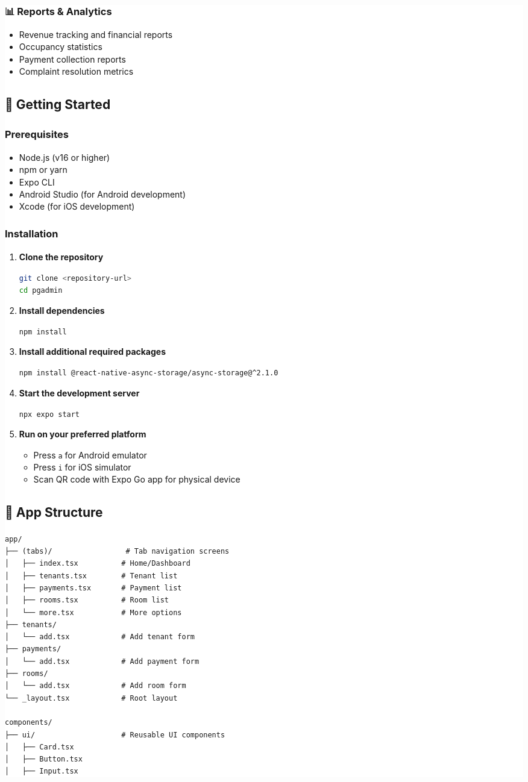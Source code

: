 ### 📊 **Reports & Analytics**
- Revenue tracking and financial reports
- Occupancy statistics
- Payment collection reports
- Complaint resolution metrics

## 🚀 Getting Started

### Prerequisites
- Node.js (v16 or higher)
- npm or yarn
- Expo CLI
- Android Studio (for Android development)
- Xcode (for iOS development)

### Installation

1. **Clone the repository**
   ```bash
   git clone <repository-url>
   cd pgadmin
   ```

2. **Install dependencies**
   ```bash
   npm install
   ```

3. **Install additional required packages**
   ```bash
   npm install @react-native-async-storage/async-storage@^2.1.0
   ```

4. **Start the development server**
   ```bash
   npx expo start
   ```

5. **Run on your preferred platform**
   - Press `a` for Android emulator
   - Press `i` for iOS simulator
   - Scan QR code with Expo Go app for physical device

## 📱 App Structure

```
app/
├── (tabs)/                 # Tab navigation screens
│   ├── index.tsx          # Home/Dashboard
│   ├── tenants.tsx        # Tenant list
│   ├── payments.tsx       # Payment list
│   ├── rooms.tsx          # Room list
│   └── more.tsx           # More options
├── tenants/
│   └── add.tsx            # Add tenant form
├── payments/
│   └── add.tsx            # Add payment form
├── rooms/
│   └── add.tsx            # Add room form
└── _layout.tsx            # Root layout

components/
├── ui/                    # Reusable UI components
│   ├── Card.tsx
│   ├── Button.tsx
│   ├── Input.tsx
```